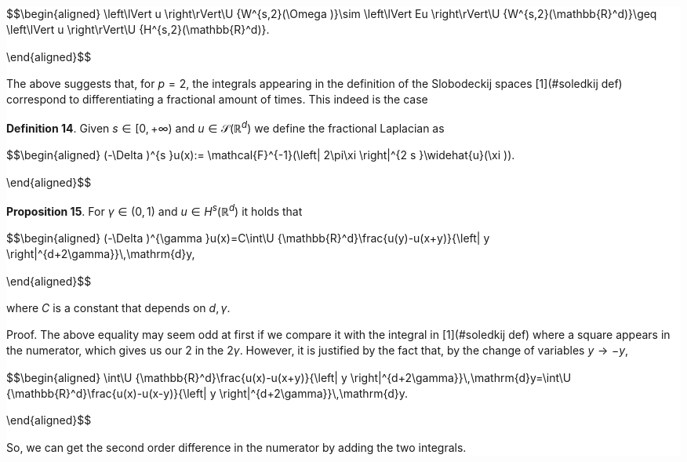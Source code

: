 <div>
$$\begin{aligned}
\left\lVert u \right\rVert\U {W^{s,2}(\Omega )}\sim \left\lVert Eu \right\rVert\U {W^{s,2}(\mathbb{R}^d)}\geq \left\lVert u \right\rVert\U {H^{s,2}(\mathbb{R}^d)}.

\end{aligned}$$

</div>

</div>
</div>

The above suggests that, for $p=2$, the integrals appearing in the
definition of the Slobodeckij spaces
[1](#soledkij def)
correspond to differentiating a fractional amount of times. This indeed
is the case

**Definition 14**. Given $s \in [0,+\infty)$ and
$u \in \mathcal{S}(\mathbb{R}^d)$ we define the fractional Laplacian as

<div>
$$\begin{aligned}
(-\Delta )^{s }u(x):= \mathcal{F}^{-1}(\left| 2\pi\xi \right|^{2 s }\widehat{u}(\xi )).

\end{aligned}$$

</div>

**Proposition 15**. For $\gamma  \in (0,1)$ and
$u \in H^{s}(\mathbb{R}^d)$ it holds that

<div>
$$\begin{aligned}
(-\Delta )^{\gamma }u(x)=C\int\U {\mathbb{R}^d}\frac{u(y)-u(x+y)}{\left| y \right|^{d+2\gamma}}\,\mathrm{d}y,

\end{aligned}$$

</div>

where $C$ is a constant that depends on $d,\gamma$.

Proof. The above equality may seem odd at first if we compare it with
the integral in [1](#soledkij def) where a square appears in the numerator, which
gives us our $2$ in the $2 \gamma$. However, it is justified by the fact
that, by the change of variables $y \to -y$,

<div>
$$\begin{aligned}
\int\U {\mathbb{R}^d}\frac{u(x)-u(x+y)}{\left| y \right|^{d+2\gamma}}\,\mathrm{d}y=\int\U {\mathbb{R}^d}\frac{u(x)-u(x-y)}{\left| y \right|^{d+2\gamma}}\,\mathrm{d}y.

\end{aligned}$$

</div>

So, we can get the second order difference in the
numerator by adding the two integrals.
